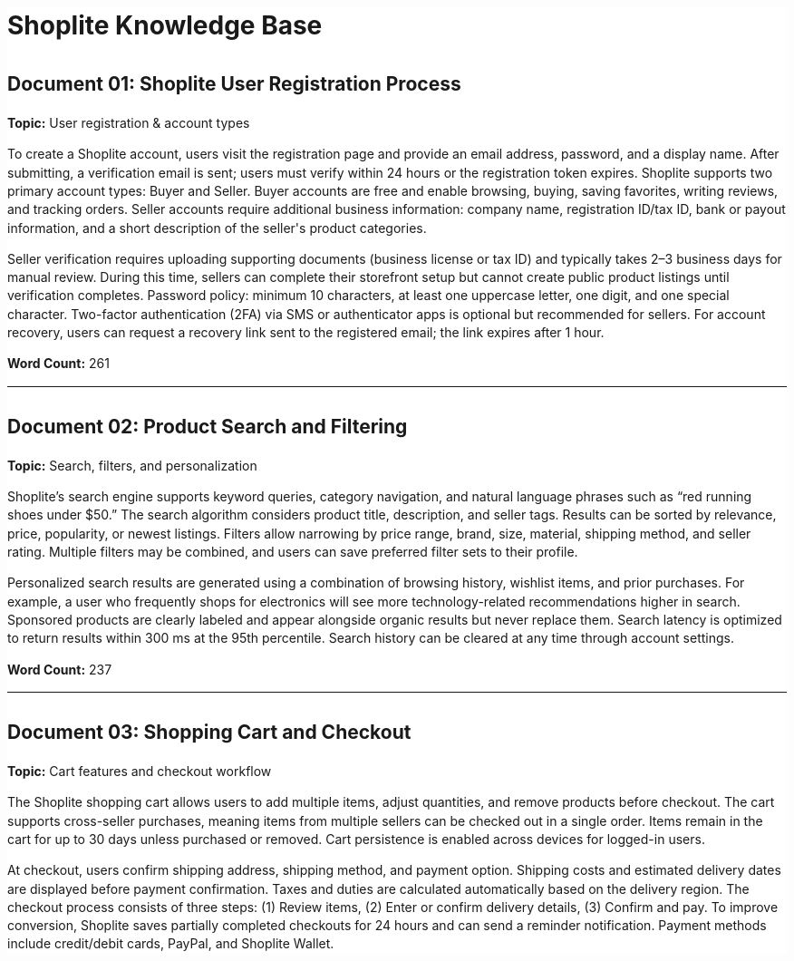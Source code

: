 # Shoplite Knowledge Base

## Document 01: Shoplite User Registration Process
**Topic:** User registration & account types

To create a Shoplite account, users visit the registration page and provide an email address, password, and a display name. After submitting, a verification email is sent; users must verify within 24 hours or the registration token expires. Shoplite supports two primary account types: Buyer and Seller. Buyer accounts are free and enable browsing, buying, saving favorites, writing reviews, and tracking orders. Seller accounts require additional business information: company name, registration ID/tax ID, bank or payout information, and a short description of the seller's product categories.

Seller verification requires uploading supporting documents (business license or tax ID) and typically takes 2–3 business days for manual review. During this time, sellers can complete their storefront setup but cannot create public product listings until verification completes. Password policy: minimum 10 characters, at least one uppercase letter, one digit, and one special character. Two-factor authentication (2FA) via SMS or authenticator apps is optional but recommended for sellers. For account recovery, users can request a recovery link sent to the registered email; the link expires after 1 hour.

**Word Count:** 261

---

## Document 02: Product Search and Filtering
**Topic:** Search, filters, and personalization

Shoplite’s search engine supports keyword queries, category navigation, and natural language phrases such as “red running shoes under $50.” The search algorithm considers product title, description, and seller tags. Results can be sorted by relevance, price, popularity, or newest listings. Filters allow narrowing by price range, brand, size, material, shipping method, and seller rating. Multiple filters may be combined, and users can save preferred filter sets to their profile.

Personalized search results are generated using a combination of browsing history, wishlist items, and prior purchases. For example, a user who frequently shops for electronics will see more technology-related recommendations higher in search. Sponsored products are clearly labeled and appear alongside organic results but never replace them. Search latency is optimized to return results within 300 ms at the 95th percentile. Search history can be cleared at any time through account settings.

**Word Count:** 237

---

## Document 03: Shopping Cart and Checkout
**Topic:** Cart features and checkout workflow

The Shoplite shopping cart allows users to add multiple items, adjust quantities, and remove products before checkout. The cart supports cross-seller purchases, meaning items from multiple sellers can be checked out in a single order. Items remain in the cart for up to 30 days unless purchased or removed. Cart persistence is enabled across devices for logged-in users.

At checkout, users confirm shipping address, shipping method, and payment option. Shipping costs and estimated delivery dates are displayed before payment confirmation. Taxes and duties are calculated automatically based on the delivery region. The checkout process consists of three steps: (1) Review items, (2) Enter or confirm delivery details, (3) Confirm and pay. To improve conversion, Shoplite saves partially completed checkouts for 24 hours and can send a reminder notification. Payment methods include credit/debit cards, PayPal, and Shoplite Wallet.
